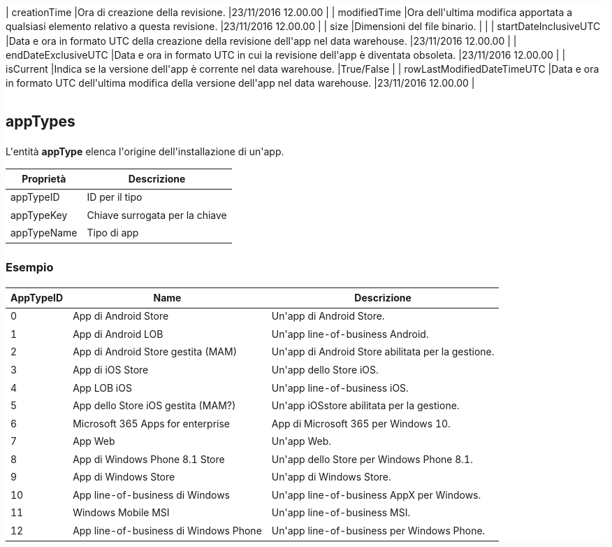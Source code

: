 | creationTime |Ora di creazione della revisione. |23/11/2016 12.00.00 |
| modifiedTime |Ora dell'ultima modifica apportata a qualsiasi elemento relativo a questa revisione. |23/11/2016 12.00.00 |
| size |Dimensioni del file binario. | |
| startDateInclusiveUTC |Data e ora in formato UTC della creazione della revisione dell'app nel data warehouse. |23/11/2016 12.00.00 |
| endDateExclusiveUTC |Data e ora in formato UTC in cui la revisione dell'app è diventata obsoleta. |23/11/2016 12.00.00 |
| isCurrent |Indica se la versione dell'app è corrente nel data warehouse. |True/False |
| rowLastModifiedDateTimeUTC |Data e ora in formato UTC dell'ultima modifica della versione dell'app nel data warehouse. |23/11/2016 12.00.00 |

## <a name="apptypes"></a>appTypes

L'entità **appType** elenca l'origine dell'installazione di un'app.

| Proprietà  | Descrizione |
|---------|------------|
| appTypeID |ID per il tipo |
| appTypeKey |Chiave surrogata per la chiave |
| appTypeName |Tipo di app |

### <a name="example"></a>Esempio

| AppTypeID  | Name | Descrizione |
|---------|------------|--------|
| 0 |App di Android Store | Un'app di Android Store. |
| 1 |App di Android LOB | Un'app line-of-business Android. |
| 2 |App di Android Store gestita (MAM) | Un'app di Android Store abilitata per la gestione. |
| 3 |App di iOS Store | Un'app dello Store iOS. |
| 4 |App LOB iOS | Un'app line-of-business iOS. |
| 5 |App dello Store iOS gestita (MAM?) | Un'app iOSstore abilitata per la gestione. |
| 6 |Microsoft 365 Apps for enterprise | App di Microsoft 365 per Windows 10. |
| 7 |App Web | Un'app Web. |
| 8 |App di Windows Phone 8.1 Store | Un'app dello Store per Windows Phone 8.1. |
| 9 |App di Windows Store | Un'app di Windows Store. |
| 10 |App line-of-business di Windows | Un'app line-of-business AppX per Windows. |
| 11 |Windows Mobile MSI | Un'app line-of-business MSI. |
| 12 |App line-of-business di Windows Phone | Un'app line-of-business per Windows Phone. |

